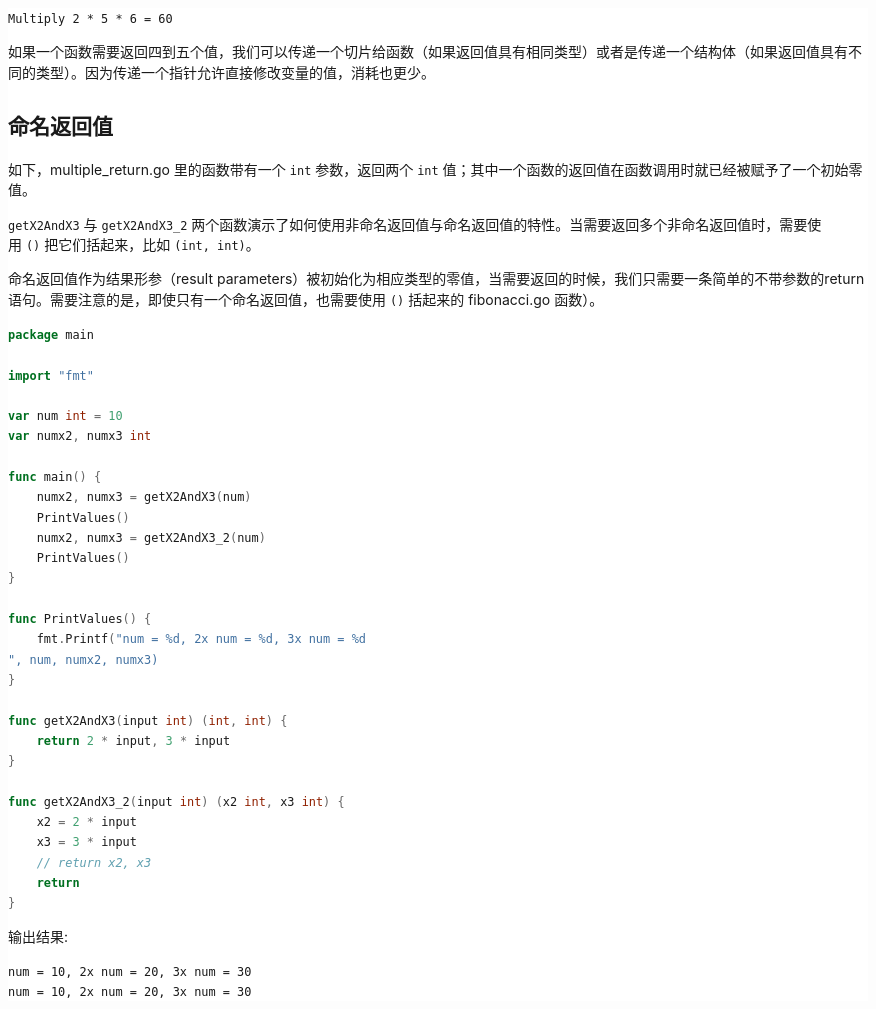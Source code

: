 ```
Multiply 2 * 5 * 6 = 60
```

如果一个函数需要返回四到五个值，我们可以传递一个切片给函数（如果返回值具有相同类型）或者是传递一个结构体（如果返回值具有不同的类型）。因为传递一个指针允许直接修改变量的值，消耗也更少。

## 命名返回值

如下，multiple_return.go 里的函数带有一个 `int` 参数，返回两个 `int` 值；其中一个函数的返回值在函数调用时就已经被赋予了一个初始零值。

`getX2AndX3` 与 `getX2AndX3_2` 两个函数演示了如何使用非命名返回值与命名返回值的特性。当需要返回多个非命名返回值时，需要使用 `()` 把它们括起来，比如 `(int, int)`。

命名返回值作为结果形参（result parameters）被初始化为相应类型的零值，当需要返回的时候，我们只需要一条简单的不带参数的return语句。需要注意的是，即使只有一个命名返回值，也需要使用 `()` 括起来的 fibonacci.go 函数）。

```go
package main

import "fmt"

var num int = 10
var numx2, numx3 int

func main() {
    numx2, numx3 = getX2AndX3(num)
    PrintValues()
    numx2, numx3 = getX2AndX3_2(num)
    PrintValues()
}

func PrintValues() {
    fmt.Printf("num = %d, 2x num = %d, 3x num = %d
", num, numx2, numx3)
}

func getX2AndX3(input int) (int, int) {
    return 2 * input, 3 * input
}

func getX2AndX3_2(input int) (x2 int, x3 int) {
    x2 = 2 * input
    x3 = 3 * input
    // return x2, x3
    return
}
```

输出结果:

```
num = 10, 2x num = 20, 3x num = 30    
num = 10, 2x num = 20, 3x num = 30
```
